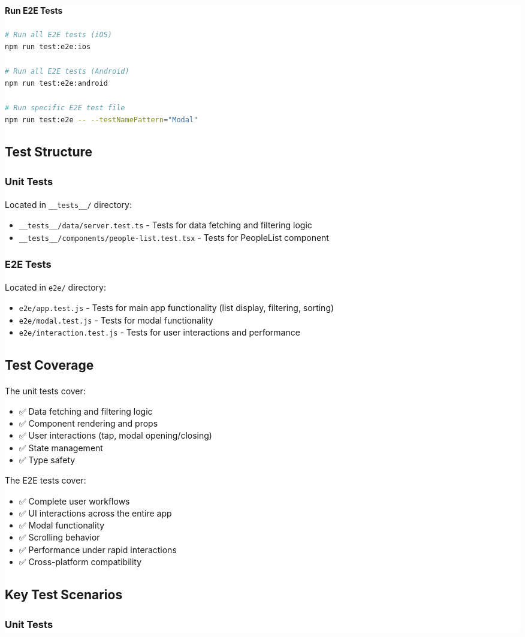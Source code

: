 #### Run E2E Tests

```bash
# Run all E2E tests (iOS)
npm run test:e2e:ios

# Run all E2E tests (Android)
npm run test:e2e:android

# Run specific E2E test file
npm run test:e2e -- --testNamePattern="Modal"
```

## Test Structure

### Unit Tests

Located in `__tests__/` directory:

- `__tests__/data/server.test.ts` - Tests for data fetching and filtering logic
- `__tests__/components/people-list.test.tsx` - Tests for PeopleList component

### E2E Tests

Located in `e2e/` directory:

- `e2e/app.test.js` - Tests for main app functionality (list display, filtering, sorting)
- `e2e/modal.test.js` - Tests for modal functionality
- `e2e/interaction.test.js` - Tests for user interactions and performance

## Test Coverage

The unit tests cover:

- ✅ Data fetching and filtering logic
- ✅ Component rendering and props
- ✅ User interactions (tap, modal opening/closing)
- ✅ State management
- ✅ Type safety

The E2E tests cover:

- ✅ Complete user workflows
- ✅ UI interactions across the entire app
- ✅ Modal functionality
- ✅ Scrolling behavior
- ✅ Performance under rapid interactions
- ✅ Cross-platform compatibility

## Key Test Scenarios

### Unit Tests
